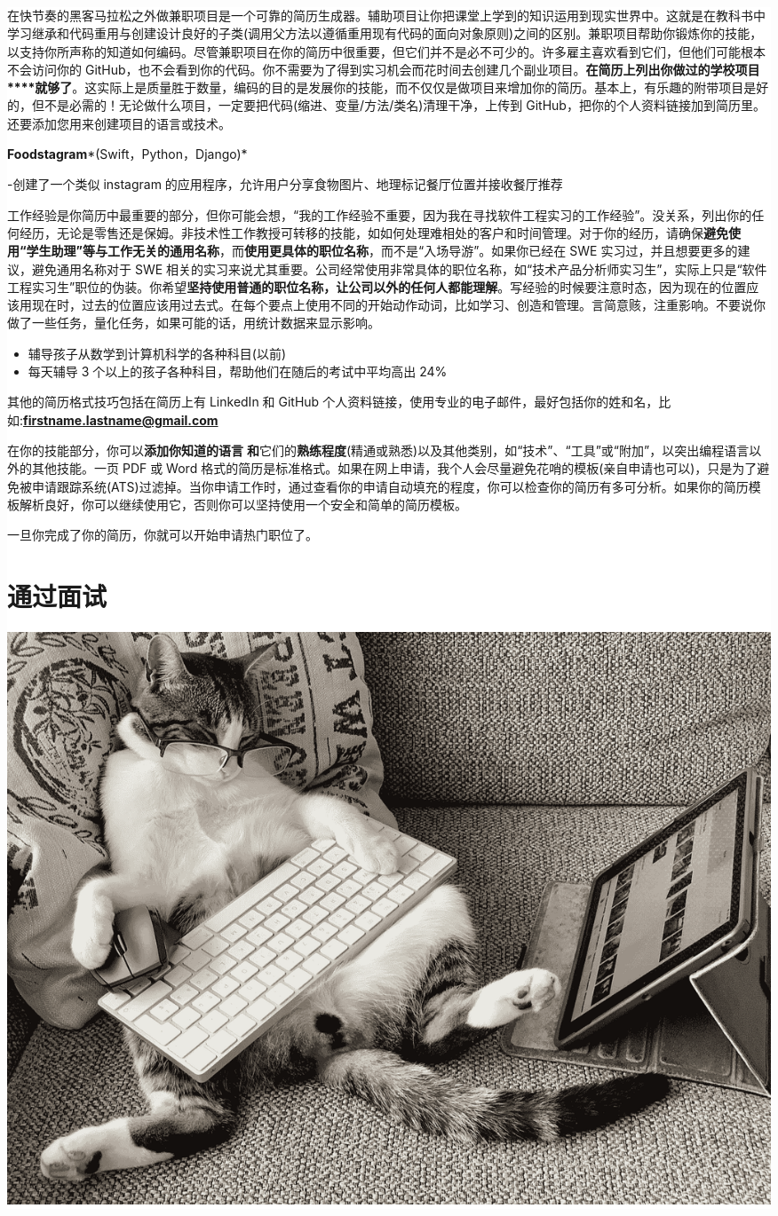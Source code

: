 在快节奏的黑客马拉松之外做兼职项目是一个可靠的简历生成器。辅助项目让你把课堂上学到的知识运用到现实世界中。这就是在教科书中学习继承和代码重用与创建设计良好的子类(调用父方法以遵循重用现有代码的面向对象原则)之间的区别。兼职项目帮助你锻炼你的技能，以支持你所声称的知道如何编码。尽管兼职项目在你的简历中很重要，但它们并不是必不可少的。许多雇主喜欢看到它们，但他们可能根本不会访问你的 GitHub，也不会看到你的代码。你不需要为了得到实习机会而花时间去创建几个副业项目。**在简历上列出你做过的学校项目****就够了**。这实际上是质量胜于数量，编码的目的是发展你的技能，而不仅仅是做项目来增加你的简历。基本上，有乐趣的附带项目是好的，但不是必需的！无论做什么项目，一定要把代码(缩进、变量/方法/类名)清理干净，上传到 GitHub，把你的个人资料链接加到简历里。还要添加您用来创建项目的语言或技术。

**Foodstagram***(Swift，Python，Django)*

-创建了一个类似 instagram 的应用程序，允许用户分享食物图片、地理标记餐厅位置并接收餐厅推荐

工作经验是你简历中最重要的部分，但你可能会想，“我的工作经验不重要，因为我在寻找软件工程实习的工作经验”。没关系，列出你的任何经历，无论是零售还是保姆。非技术性工作教授可转移的技能，如如何处理难相处的客户和时间管理。对于你的经历，请确保**避免使用“学生助理”等与工作无关的通用名称**，而**使用更具体的职位名称**，而不是“入场导游”。如果你已经在 SWE 实习过，并且想要更多的建议，避免通用名称对于 SWE 相关的实习来说尤其重要。公司经常使用非常具体的职位名称，如“技术产品分析师实习生”，实际上只是“软件工程实习生”职位的伪装。你希望**坚持使用普通的职位名称，让公司以外的任何人都能理解**。写经验的时候要注意时态，因为现在的位置应该用现在时，过去的位置应该用过去式。在每个要点上使用不同的开始动作动词，比如学习、创造和管理。言简意赅，注重影响。不要说你做了一些任务，量化任务，如果可能的话，用统计数据来显示影响。

*   辅导孩子从数学到计算机科学的各种科目(以前)
*   每天辅导 3 个以上的孩子各种科目，帮助他们在随后的考试中平均高出 24%

其他的简历格式技巧包括在简历上有 LinkedIn 和 GitHub 个人资料链接，使用专业的电子邮件，最好包括你的姓和名，比如:**firstname.lastname@gmail.com**

在你的技能部分，你可以**添加你知道的语言** **和**它们的**熟练程度**(精通或熟悉)以及其他类别，如“技术”、“工具”或“附加”，以突出编程语言以外的其他技能。一页 PDF 或 Word 格式的简历是标准格式。如果在网上申请，我个人会尽量避免花哨的模板(亲自申请也可以)，只是为了避免被申请跟踪系统(ATS)过滤掉。当你申请工作时，通过查看你的申请自动填充的程度，你可以检查你的简历有多可分析。如果你的简历模板解析良好，你可以继续使用它，否则你可以坚持使用一个安全和简单的简历模板。

一旦你完成了你的简历，你就可以开始申请热门职位了。

# 通过面试

![](img/ecf72e2f82e4d93d01f15954a6089288.png)
